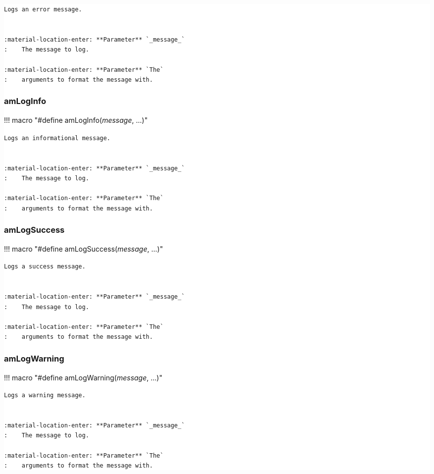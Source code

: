     
    Logs an error message.
    
    
    :material-location-enter: **Parameter** `_message_`
    :    The message to log.
        
    :material-location-enter: **Parameter** `The`
    :    arguments to format the message with.
    
    
    
    

### amLogInfo<a name="amLogInfo"></a>

!!! macro "#define amLogInfo(_message_, ...)"

    
    Logs an informational message.
    
    
    :material-location-enter: **Parameter** `_message_`
    :    The message to log.
        
    :material-location-enter: **Parameter** `The`
    :    arguments to format the message with.
    
    
    
    

### amLogSuccess<a name="amLogSuccess"></a>

!!! macro "#define amLogSuccess(_message_, ...)"

    
    Logs a success message.
    
    
    :material-location-enter: **Parameter** `_message_`
    :    The message to log.
        
    :material-location-enter: **Parameter** `The`
    :    arguments to format the message with.
    
    
    
    

### amLogWarning<a name="amLogWarning"></a>

!!! macro "#define amLogWarning(_message_, ...)"

    
    Logs a warning message.
    
    
    :material-location-enter: **Parameter** `_message_`
    :    The message to log.
        
    :material-location-enter: **Parameter** `The`
    :    arguments to format the message with.
    
    
    
    